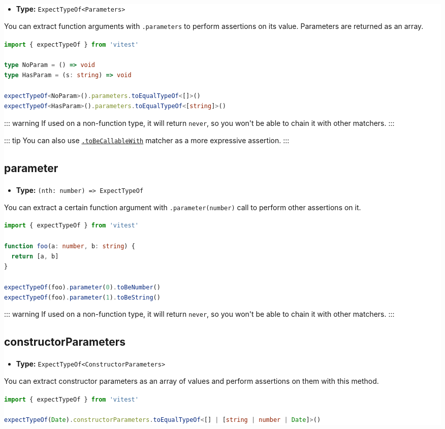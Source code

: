 - **Type:** `ExpectTypeOf<Parameters>`

You can extract function arguments with `.parameters` to perform assertions on its value. Parameters are returned as an array.

```ts
import { expectTypeOf } from 'vitest'

type NoParam = () => void
type HasParam = (s: string) => void

expectTypeOf<NoParam>().parameters.toEqualTypeOf<[]>()
expectTypeOf<HasParam>().parameters.toEqualTypeOf<[string]>()
```

::: warning
If used on a non-function type, it will return `never`, so you won't be able to chain it with other matchers.
:::

::: tip
You can also use [`.toBeCallableWith`](#tobecallablewith) matcher as a more expressive assertion.
:::

## parameter

- **Type:** `(nth: number) => ExpectTypeOf`

You can extract a certain function argument with `.parameter(number)` call to perform other assertions on it.

```ts
import { expectTypeOf } from 'vitest'

function foo(a: number, b: string) {
  return [a, b]
}

expectTypeOf(foo).parameter(0).toBeNumber()
expectTypeOf(foo).parameter(1).toBeString()
```

::: warning
If used on a non-function type, it will return `never`, so you won't be able to chain it with other matchers.
:::

## constructorParameters

- **Type:** `ExpectTypeOf<ConstructorParameters>`

You can extract constructor parameters as an array of values and perform assertions on them with this method.

```ts
import { expectTypeOf } from 'vitest'

expectTypeOf(Date).constructorParameters.toEqualTypeOf<[] | [string | number | Date]>()
```
